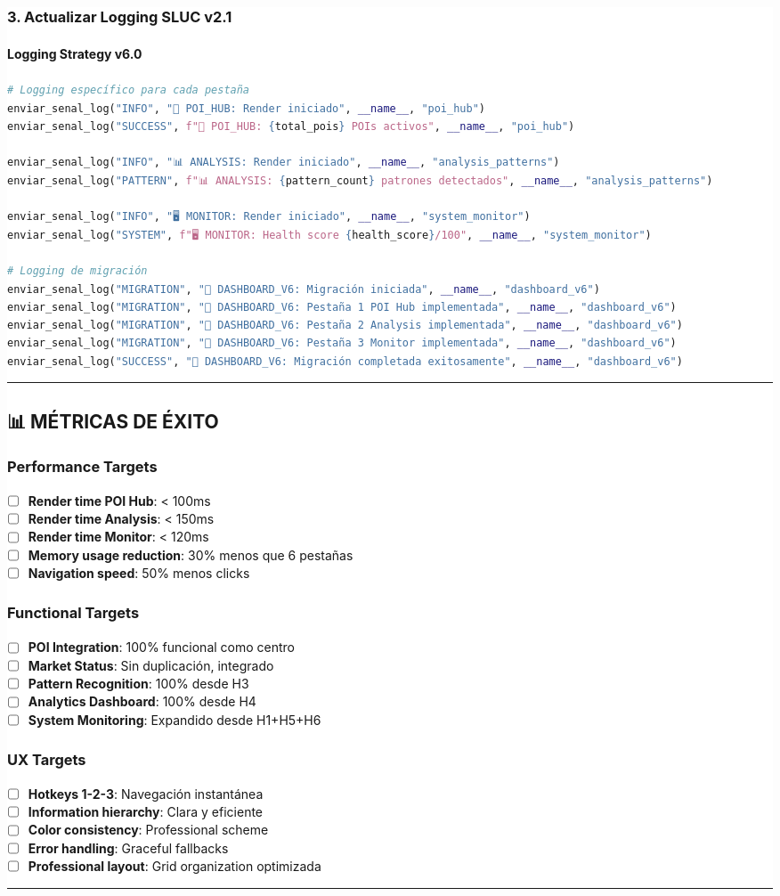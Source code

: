 ### **3. Actualizar Logging SLUC v2.1**

#### **Logging Strategy v6.0**
```python
# Logging específico para cada pestaña
enviar_senal_log("INFO", "🎯 POI_HUB: Render iniciado", __name__, "poi_hub")
enviar_senal_log("SUCCESS", f"🎯 POI_HUB: {total_pois} POIs activos", __name__, "poi_hub")

enviar_senal_log("INFO", "📊 ANALYSIS: Render iniciado", __name__, "analysis_patterns")
enviar_senal_log("PATTERN", f"📊 ANALYSIS: {pattern_count} patrones detectados", __name__, "analysis_patterns")

enviar_senal_log("INFO", "🖥️ MONITOR: Render iniciado", __name__, "system_monitor")
enviar_senal_log("SYSTEM", f"🖥️ MONITOR: Health score {health_score}/100", __name__, "system_monitor")

# Logging de migración
enviar_senal_log("MIGRATION", "🚀 DASHBOARD_V6: Migración iniciada", __name__, "dashboard_v6")
enviar_senal_log("MIGRATION", "🚀 DASHBOARD_V6: Pestaña 1 POI Hub implementada", __name__, "dashboard_v6")
enviar_senal_log("MIGRATION", "🚀 DASHBOARD_V6: Pestaña 2 Analysis implementada", __name__, "dashboard_v6")
enviar_senal_log("MIGRATION", "🚀 DASHBOARD_V6: Pestaña 3 Monitor implementada", __name__, "dashboard_v6")
enviar_senal_log("SUCCESS", "🚀 DASHBOARD_V6: Migración completada exitosamente", __name__, "dashboard_v6")
```

---

## 📊 MÉTRICAS DE ÉXITO

### **Performance Targets**
- [ ] **Render time POI Hub**: < 100ms
- [ ] **Render time Analysis**: < 150ms
- [ ] **Render time Monitor**: < 120ms
- [ ] **Memory usage reduction**: 30% menos que 6 pestañas
- [ ] **Navigation speed**: 50% menos clicks

### **Functional Targets**
- [ ] **POI Integration**: 100% funcional como centro
- [ ] **Market Status**: Sin duplicación, integrado
- [ ] **Pattern Recognition**: 100% desde H3
- [ ] **Analytics Dashboard**: 100% desde H4
- [ ] **System Monitoring**: Expandido desde H1+H5+H6

### **UX Targets**
- [ ] **Hotkeys 1-2-3**: Navegación instantánea
- [ ] **Information hierarchy**: Clara y eficiente
- [ ] **Color consistency**: Professional scheme
- [ ] **Error handling**: Graceful fallbacks
- [ ] **Professional layout**: Grid organization optimizada

---